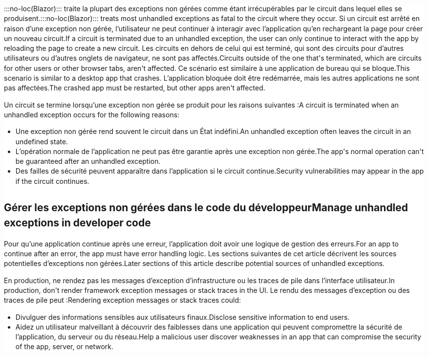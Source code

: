 <span data-ttu-id="d1b2e-122">:::no-loc(Blazor)::: traite la plupart des exceptions non gérées comme étant irrécupérables par le circuit dans lequel elles se produisent.</span><span class="sxs-lookup"><span data-stu-id="d1b2e-122">:::no-loc(Blazor)::: treats most unhandled exceptions as fatal to the circuit where they occur.</span></span> <span data-ttu-id="d1b2e-123">Si un circuit est arrêté en raison d’une exception non gérée, l’utilisateur ne peut continuer à interagir avec l’application qu’en rechargeant la page pour créer un nouveau circuit.</span><span class="sxs-lookup"><span data-stu-id="d1b2e-123">If a circuit is terminated due to an unhandled exception, the user can only continue to interact with the app by reloading the page to create a new circuit.</span></span> <span data-ttu-id="d1b2e-124">Les circuits en dehors de celui qui est terminé, qui sont des circuits pour d’autres utilisateurs ou d’autres onglets de navigateur, ne sont pas affectés.</span><span class="sxs-lookup"><span data-stu-id="d1b2e-124">Circuits outside of the one that's terminated, which are circuits for other users or other browser tabs, aren't affected.</span></span> <span data-ttu-id="d1b2e-125">Ce scénario est similaire à une application de bureau qui se bloque.</span><span class="sxs-lookup"><span data-stu-id="d1b2e-125">This scenario is similar to a desktop app that crashes.</span></span> <span data-ttu-id="d1b2e-126">L’application bloquée doit être redémarrée, mais les autres applications ne sont pas affectées.</span><span class="sxs-lookup"><span data-stu-id="d1b2e-126">The crashed app must be restarted, but other apps aren't affected.</span></span>

<span data-ttu-id="d1b2e-127">Un circuit se termine lorsqu’une exception non gérée se produit pour les raisons suivantes :</span><span class="sxs-lookup"><span data-stu-id="d1b2e-127">A circuit is terminated when an unhandled exception occurs for the following reasons:</span></span>

* <span data-ttu-id="d1b2e-128">Une exception non gérée rend souvent le circuit dans un État indéfini.</span><span class="sxs-lookup"><span data-stu-id="d1b2e-128">An unhandled exception often leaves the circuit in an undefined state.</span></span>
* <span data-ttu-id="d1b2e-129">L’opération normale de l’application ne peut pas être garantie après une exception non gérée.</span><span class="sxs-lookup"><span data-stu-id="d1b2e-129">The app's normal operation can't be guaranteed after an unhandled exception.</span></span>
* <span data-ttu-id="d1b2e-130">Des failles de sécurité peuvent apparaître dans l’application si le circuit continue.</span><span class="sxs-lookup"><span data-stu-id="d1b2e-130">Security vulnerabilities may appear in the app if the circuit continues.</span></span>

## <a name="manage-unhandled-exceptions-in-developer-code"></a><span data-ttu-id="d1b2e-131">Gérer les exceptions non gérées dans le code du développeur</span><span class="sxs-lookup"><span data-stu-id="d1b2e-131">Manage unhandled exceptions in developer code</span></span>

<span data-ttu-id="d1b2e-132">Pour qu’une application continue après une erreur, l’application doit avoir une logique de gestion des erreurs.</span><span class="sxs-lookup"><span data-stu-id="d1b2e-132">For an app to continue after an error, the app must have error handling logic.</span></span> <span data-ttu-id="d1b2e-133">Les sections suivantes de cet article décrivent les sources potentielles d’exceptions non gérées.</span><span class="sxs-lookup"><span data-stu-id="d1b2e-133">Later sections of this article describe potential sources of unhandled exceptions.</span></span>

<span data-ttu-id="d1b2e-134">En production, ne rendez pas les messages d’exception d’infrastructure ou les traces de pile dans l’interface utilisateur.</span><span class="sxs-lookup"><span data-stu-id="d1b2e-134">In production, don't render framework exception messages or stack traces in the UI.</span></span> <span data-ttu-id="d1b2e-135">Le rendu des messages d’exception ou des traces de pile peut :</span><span class="sxs-lookup"><span data-stu-id="d1b2e-135">Rendering exception messages or stack traces could:</span></span>

* <span data-ttu-id="d1b2e-136">Divulguer des informations sensibles aux utilisateurs finaux.</span><span class="sxs-lookup"><span data-stu-id="d1b2e-136">Disclose sensitive information to end users.</span></span>
* <span data-ttu-id="d1b2e-137">Aidez un utilisateur malveillant à découvrir des faiblesses dans une application qui peuvent compromettre la sécurité de l’application, du serveur ou du réseau.</span><span class="sxs-lookup"><span data-stu-id="d1b2e-137">Help a malicious user discover weaknesses in an app that can compromise the security of the app, server, or network.</span></span>
